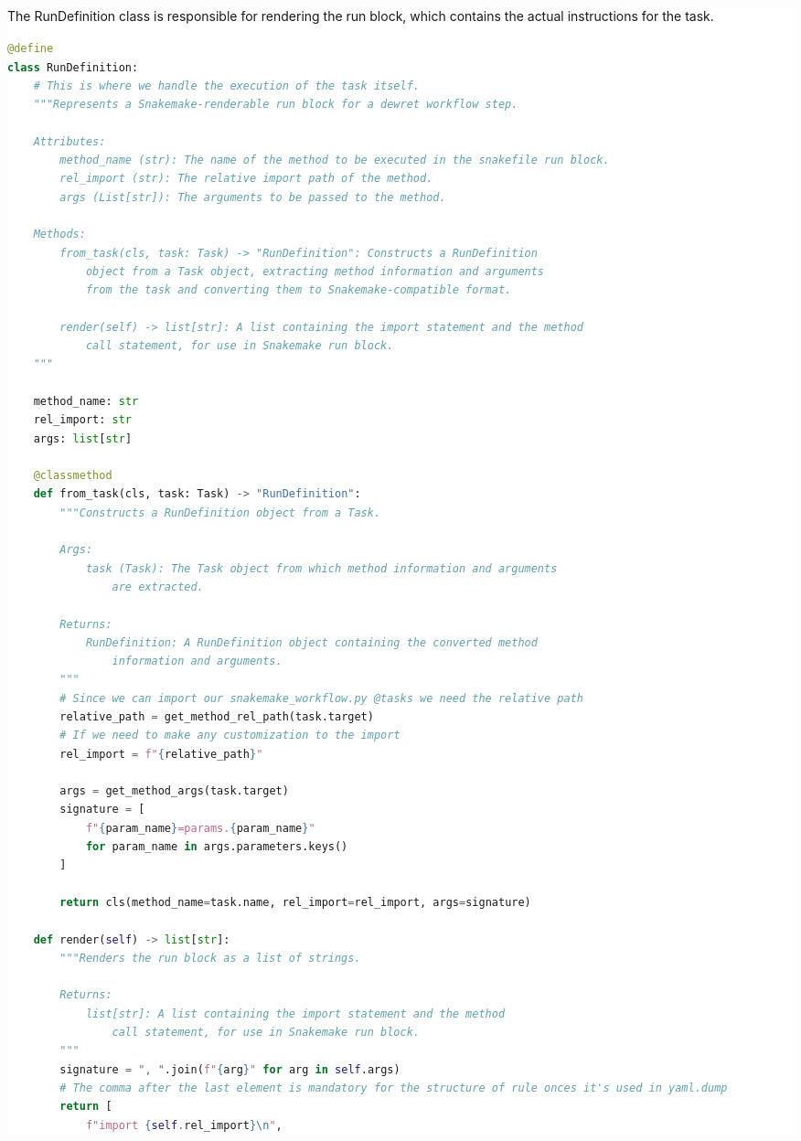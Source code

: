 The RunDefinition class is responsible for rendering the run block, which contains the actual instructions for the task.

```python
@define
class RunDefinition:
    # This is where we handle the execution of the task itself.
    """Represents a Snakemake-renderable run block for a dewret workflow step.

    Attributes:
        method_name (str): The name of the method to be executed in the snakefile run block.
        rel_import (str): The relative import path of the method.
        args (List[str]): The arguments to be passed to the method.

    Methods:
        from_task(cls, task: Task) -> "RunDefinition": Constructs a RunDefinition
            object from a Task object, extracting method information and arguments
            from the task and converting them to Snakemake-compatible format.

        render(self) -> list[str]: A list containing the import statement and the method
            call statement, for use in Snakemake run block.
    """

    method_name: str
    rel_import: str
    args: list[str]

    @classmethod
    def from_task(cls, task: Task) -> "RunDefinition":
        """Constructs a RunDefinition object from a Task.

        Args:
            task (Task): The Task object from which method information and arguments
                are extracted.

        Returns:
            RunDefinition: A RunDefinition object containing the converted method
                information and arguments.
        """
        # Since we can import our snakemake_workflow.py @tasks we need the relative path
        relative_path = get_method_rel_path(task.target)
        # If we need to make any customization to the import
        rel_import = f"{relative_path}"

        args = get_method_args(task.target)
        signature = [
            f"{param_name}=params.{param_name}"
            for param_name in args.parameters.keys()
        ]

        return cls(method_name=task.name, rel_import=rel_import, args=signature)

    def render(self) -> list[str]:
        """Renders the run block as a list of strings.

        Returns:
            list[str]: A list containing the import statement and the method
                call statement, for use in Snakemake run block.
        """
        signature = ", ".join(f"{arg}" for arg in self.args)
        # The comma after the last element is mandatory for the structure of rule onces it's used in yaml.dump
        return [
            f"import {self.rel_import}\n",
```